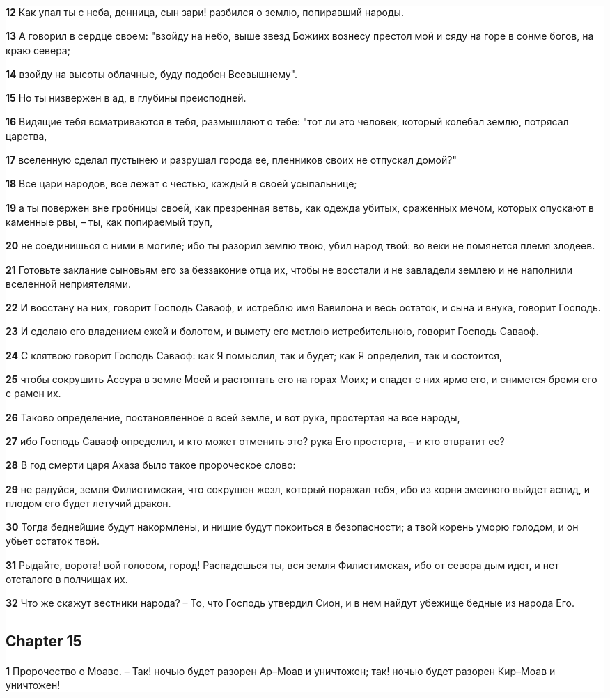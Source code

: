 **12** Как упал ты с неба, денница, сын зари! разбился о землю, попиравший народы.

**13** А говорил в сердце своем: "взойду на небо, выше звезд Божиих вознесу престол мой и сяду на горе в сонме богов, на краю севера;

**14** взойду на высоты облачные, буду подобен Всевышнему".

**15** Но ты низвержен в ад, в глубины преисподней.

**16** Видящие тебя всматриваются в тебя, размышляют о тебе: "тот ли это человек, который колебал землю, потрясал царства,

**17** вселенную сделал пустынею и разрушал города ее, пленников своих не отпускал домой?"

**18** Все цари народов, все лежат с честью, каждый в своей усыпальнице;

**19** а ты повержен вне гробницы своей, как презренная ветвь, как одежда убитых, сраженных мечом, которых опускают в каменные рвы, – ты, как попираемый труп,

**20** не соединишься с ними в могиле; ибо ты разорил землю твою, убил народ твой: во веки не помянется племя злодеев.

**21** Готовьте заклание сыновьям его за беззаконие отца их, чтобы не восстали и не завладели землею и не наполнили вселенной неприятелями.

**22** И восстану на них, говорит Господь Саваоф, и истреблю имя Вавилона и весь остаток, и сына и внука, говорит Господь.

**23** И сделаю его владением ежей и болотом, и вымету его метлою истребительною, говорит Господь Саваоф.

**24** С клятвою говорит Господь Саваоф: как Я помыслил, так и будет; как Я определил, так и состоится,

**25** чтобы сокрушить Ассура в земле Моей и растоптать его на горах Моих; и спадет с них ярмо его, и снимется бремя его с рамен их.

**26** Таково определение, постановленное о всей земле, и вот рука, простертая на все народы,

**27** ибо Господь Саваоф определил, и кто может отменить это? рука Его простерта, – и кто отвратит ее?

**28** В год смерти царя Ахаза было такое пророческое слово:

**29** не радуйся, земля Филистимская, что сокрушен жезл, который поражал тебя, ибо из корня змеиного выйдет аспид, и плодом его будет летучий дракон.

**30** Тогда беднейшие будут накормлены, и нищие будут покоиться в безопасности; а твой корень уморю голодом, и он убьет остаток твой.

**31** Рыдайте, ворота! вой голосом, город! Распадешься ты, вся земля Филистимская, ибо от севера дым идет, и нет отсталого в полчищах их.

**32** Что же скажут вестники народа? – То, что Господь утвердил Сион, и в нем найдут убежище бедные из народа Его.

## Chapter 15

**1** Пророчество о Моаве. – Так! ночью будет разорен Ар–Моав и уничтожен; так! ночью будет разорен Кир–Моав и уничтожен!
